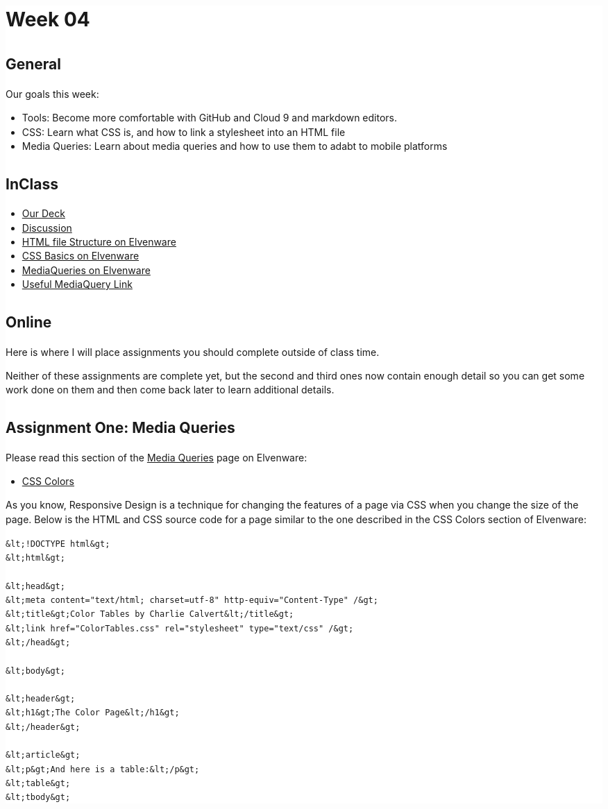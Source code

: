 Week 04
=======

General
-------

Our goals this week:

- Tools: Become more comfortable with GitHub and Cloud 9 and markdown editors.
- CSS: Learn what CSS is, and how to link a stylesheet into an HTML file
- Media Queries: Learn about media queries and how to use them to adabt to mobile platforms

InClass
-------

- [Our Deck](http://bit.ly/17GSF8W)
- [Discussion](https://bc.instructure.com/courses/834458/discussion_topics/1738776/)
- [HTML file Structure on Elvenware](http://elvenware.com/charlie/development/web/HtmlGuide/GettingStarted.html#theStructureOfAnHTMLDocument)
- [CSS Basics on Elvenware](http://elvenware.com/charlie/development/web/CssGuide/BasicSyntax.html#top)
- [MediaQueries on Elvenware](http://elvenware.com/charlie/development/web/CssGuide/MediaQueries.html)
- [Useful MediaQuery Link](http://css-tricks.com/css-media-queries/)

Online
----

Here is where I will place assignments you should complete outside
of class time.

Neither of these assignments are complete yet, but the second and third
ones now contain enough detail so you can get some work done on them and
then come back later to learn additional details.

Assignment One: Media Queries
--------------

Please read this section of the [Media Queries](http://www.elvenware.com/charlie/development/web/CssGuide/BasicSyntax.html#cssColors) page on Elvenware:

- [CSS Colors](http://www.elvenware.com/charlie/development/web/CssGuide/BasicSyntax.html#cssColors)

As you know, Responsive Design is a technique for changing the 
features of a page via CSS when you change the size of the page. 
Below is the HTML and CSS source code for a page similar to the one 
described in the CSS Colors section of Elvenware:

```
&lt;!DOCTYPE html&gt;
&lt;html&gt;

&lt;head&gt;
&lt;meta content="text/html; charset=utf-8" http-equiv="Content-Type" /&gt;
&lt;title&gt;Color Tables by Charlie Calvert&lt;/title&gt;
&lt;link href="ColorTables.css" rel="stylesheet" type="text/css" /&gt;
&lt;/head&gt;

&lt;body&gt;

&lt;header&gt;
&lt;h1&gt;The Color Page&lt;/h1&gt;
&lt;/header&gt;

&lt;article&gt;
&lt;p&gt;And here is a table:&lt;/p&gt;
&lt;table&gt;
&lt;tbody&gt;
```